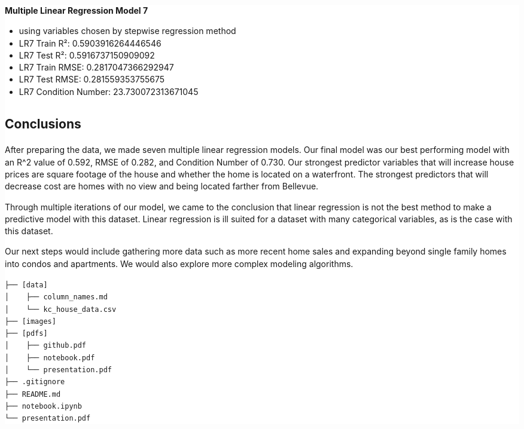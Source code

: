 


<b>Multiple Linear Regression Model 7</b>  
  * using variables chosen by stepwise regression method
  * LR7 Train R²: 0.5903916264446546
  * LR7 Test R²: 0.5916737150909092
  * LR7 Train RMSE: 0.2817047366292947
  * LR7 Test RMSE: 0.281559353755675
  * LR7 Condition Number: 23.730072313671045
   


## Conclusions
After preparing the data, we made seven multiple linear regression models. Our final model was our best performing model with an R^2 value of 0.592, RMSE of 0.282, and Condition Number of 0.730. Our strongest predictor variables that will increase house prices are square footage of the house and whether the home is located on a waterfront. The strongest predictors that will decrease cost are homes with no view and being located farther from Bellevue.

Through multiple iterations of our model, we came to the conclusion that linear regression is not the best method to make a predictive model with this dataset. Linear regression is ill suited for a dataset with many categorical variables, as is the case with this dataset.

Our next steps would include gathering more data such as more recent home sales and expanding beyond single family homes into condos and apartments. We would also explore more complex modeling algorithms.


```
├── [data]
│    ├── column_names.md
│    └── kc_house_data.csv
├── [images]
├── [pdfs]
│    ├── github.pdf
│    ├── notebook.pdf
│    └── presentation.pdf
├── .gitignore
├── README.md
├── notebook.ipynb
└── presentation.pdf
```
